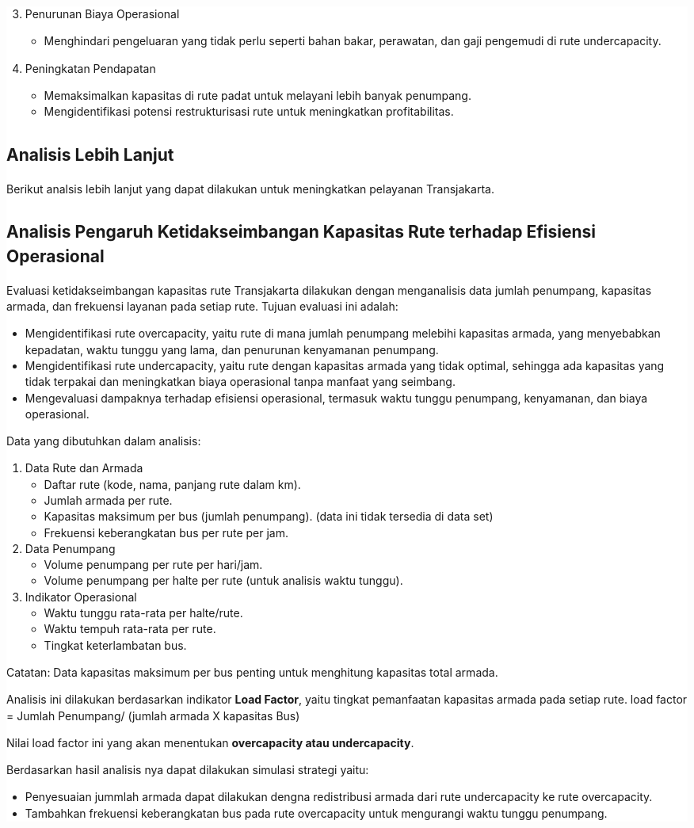 3. Penurunan Biaya Operasional
   * Menghindari pengeluaran yang tidak perlu seperti bahan bakar, perawatan, dan gaji pengemudi di rute undercapacity.

4. Peningkatan Pendapatan
   * Memaksimalkan kapasitas di rute padat untuk melayani lebih banyak penumpang.
   * Mengidentifikasi potensi restrukturisasi rute untuk meningkatkan profitabilitas.
  
## Analisis Lebih Lanjut 
Berikut analsis lebih lanjut yang dapat dilakukan untuk meningkatkan pelayanan Transjakarta.
## Analisis Pengaruh Ketidakseimbangan Kapasitas Rute terhadap Efisiensi Operasional 
Evaluasi ketidakseimbangan kapasitas rute Transjakarta dilakukan dengan menganalisis data jumlah penumpang, kapasitas armada, dan frekuensi layanan pada setiap rute. Tujuan evaluasi ini adalah:
* Mengidentifikasi rute overcapacity, yaitu rute di mana 
  jumlah penumpang melebihi kapasitas armada, yang menyebabkan kepadatan, waktu tunggu yang lama, dan penurunan kenyamanan penumpang.
* Mengidentifikasi rute undercapacity, yaitu rute dengan 
  kapasitas armada yang tidak optimal, sehingga ada kapasitas yang tidak terpakai dan meningkatkan biaya operasional tanpa manfaat yang seimbang.
* Mengevaluasi dampaknya terhadap efisiensi operasional, termasuk waktu tunggu penumpang, kenyamanan, dan biaya operasional.

Data yang dibutuhkan dalam analisis:
1.  Data Rute dan Armada
    * Daftar rute (kode, nama, panjang rute dalam km).
    * Jumlah armada per rute.
    * Kapasitas maksimum per bus (jumlah penumpang). (data ini tidak tersedia di data set)
    * Frekuensi keberangkatan bus per rute per jam.
2. Data Penumpang
    * Volume penumpang per rute per hari/jam.
    * Volume penumpang per halte per rute (untuk analisis 
      waktu tunggu).
3. Indikator Operasional
    * Waktu tunggu rata-rata per halte/rute.
    * Waktu tempuh rata-rata per rute.
    * Tingkat keterlambatan bus.
    
Catatan: Data kapasitas maksimum per bus penting untuk menghitung kapasitas total armada.

Analisis ini dilakukan berdasarkan indikator **Load Factor**, yaitu tingkat pemanfaatan kapasitas armada pada setiap rute.
load factor = Jumlah Penumpang/ (jumlah armada X kapasitas Bus)

Nilai load factor ini yang akan menentukan **overcapacity atau undercapacity**.

Berdasarkan hasil analisis nya dapat dilakukan simulasi strategi yaitu:
* Penyesuaian jummlah armada dapat dilakukan dengna 
  redistribusi armada dari rute undercapacity ke rute overcapacity.
* Tambahkan frekuensi keberangkatan bus pada rute 
  overcapacity untuk mengurangi waktu tunggu penumpang.
